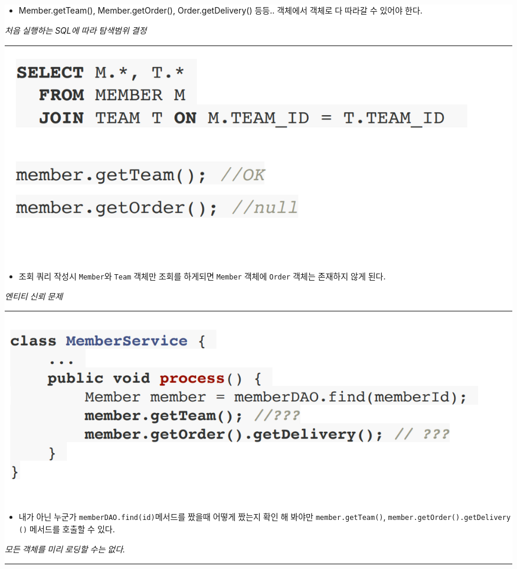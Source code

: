 - Member.getTeam(), Member.getOrder(), Order.getDelivery() 등등.. 객체에서 객체로 다 따라갈 수 있어야 한다.

*처음 실행하는 SQL에 따라 탐색범위 결정*

---

![](img/img_18.png)

- 조회 쿼리 작성시 `Member`와 `Team` 객체만 조회를 하게되면 `Member` 객체에 `Order` 객체는 존재하지 않게 된다.

*엔티티 신뢰 문제*

---

![](img/img_19.png)

- 내가 아닌 누군가 `memberDAO.find(id)`메서드를 짰을때 어떻게 짰는지 확인 해 봐야만 `member.getTeam()`, `member.getOrder().getDelivery()` 메서드를 호출할 수 있다.

*모든 객체를 미리 로딩할 수는 없다.*

---